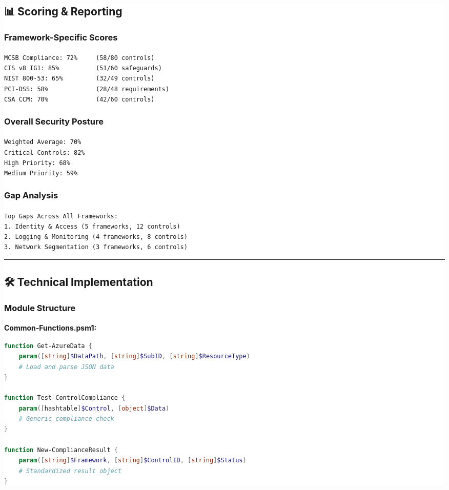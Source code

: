 
## 📊 Scoring & Reporting

### Framework-Specific Scores
```
MCSB Compliance: 72%     (58/80 controls)
CIS v8 IG1: 85%          (51/60 safeguards)
NIST 800-53: 65%         (32/49 controls)
PCI-DSS: 58%             (28/48 requirements)
CSA CCM: 70%             (42/60 controls)
```

### Overall Security Posture
```
Weighted Average: 70%
Critical Controls: 82%
High Priority: 68%
Medium Priority: 59%
```

### Gap Analysis
```
Top Gaps Across All Frameworks:
1. Identity & Access (5 frameworks, 12 controls)
2. Logging & Monitoring (4 frameworks, 8 controls)
3. Network Segmentation (3 frameworks, 6 controls)
```

---

## 🛠️ Technical Implementation

### Module Structure

**Common-Functions.psm1:**
```powershell
function Get-AzureData {
    param([string]$DataPath, [string]$SubID, [string]$ResourceType)
    # Load and parse JSON data
}

function Test-ControlCompliance {
    param([hashtable]$Control, [object]$Data)
    # Generic compliance check
}

function New-ComplianceResult {
    param([string]$Framework, [string]$ControlID, [string]$Status)
    # Standardized result object
}
```
